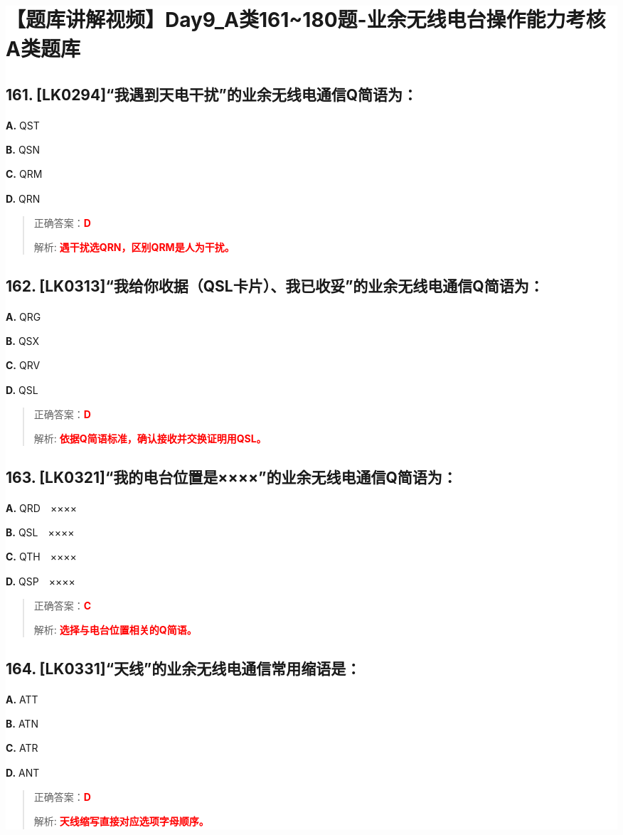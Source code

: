 # 【题库讲解视频】Day9_A类161~180题-业余无线电台操作能力考核A类题库

## 161. [LK0294]“我遇到天电干扰”的业余无线电通信Q简语为：

**A.** QST

**B.** QSN

**C.** QRM

**D.** QRN

>正确答案：<font color='RED'>**D**</font>
>
>解析: <font color='RED'>**遇干扰选QRN，区别QRM是人为干扰。**</font>

## 162. [LK0313]“我给你收据（QSL卡片）、我已收妥”的业余无线电通信Q简语为：

**A.** QRG

**B.** QSX

**C.** QRV

**D.** QSL

>正确答案：<font color='RED'>**D**</font>
>
>解析: <font color='RED'>**依据Q简语标准，确认接收并交换证明用QSL。**</font>

## 163. [LK0321]“我的电台位置是××××”的业余无线电通信Q简语为：

**A.** QRD　××××

**B.** QSL　××××

**C.** QTH　××××

**D.** QSP　××××

>正确答案：<font color='RED'>**C**</font>
>
>解析: <font color='RED'>**选择与电台位置相关的Q简语。**</font>

## 164. [LK0331]“天线”的业余无线电通信常用缩语是：

**A.** ATT

**B.** ATN

**C.** ATR

**D.** ANT

>正确答案：<font color='RED'>**D**</font>
>
>解析: <font color='RED'>**天线缩写直接对应选项字母顺序。**</font>
